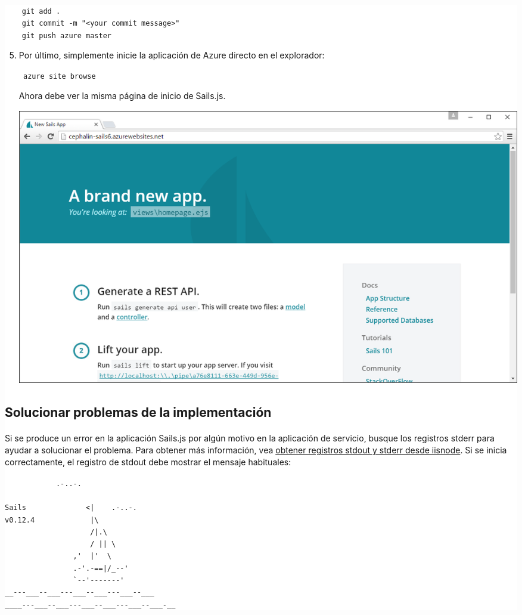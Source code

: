         git add .
        git commit -m "<your commit message>"
        git push azure master

5. Por último, simplemente inicie la aplicación de Azure directo en el explorador:

        azure site browse

    Ahora debe ver la misma página de inicio de Sails.js.
    
    ![](./media/app-service-web-nodejs-sails/sails-in-azure.png)

## <a name="troubleshoot-your-deployment"></a>Solucionar problemas de la implementación

Si se produce un error en la aplicación Sails.js por algún motivo en la aplicación de servicio, busque los registros stderr para ayudar a solucionar el problema.
Para obtener más información, vea [obtener registros stdout y stderr desde iisnode](app-service-web-nodejs-sails.md#iisnodelog).
Si se inicia correctamente, el registro de stdout debe mostrar el mensaje habituales:

                .-..-.

    Sails              <|    .-..-.
    v0.12.4             |\
                        /|.\
                        / || \
                    ,'  |'  \
                    .-'.-==|/_--'
                    `--'-------' 
    __---___--___---___--___---___--___
    ____---___--___---___--___---___--___-__
